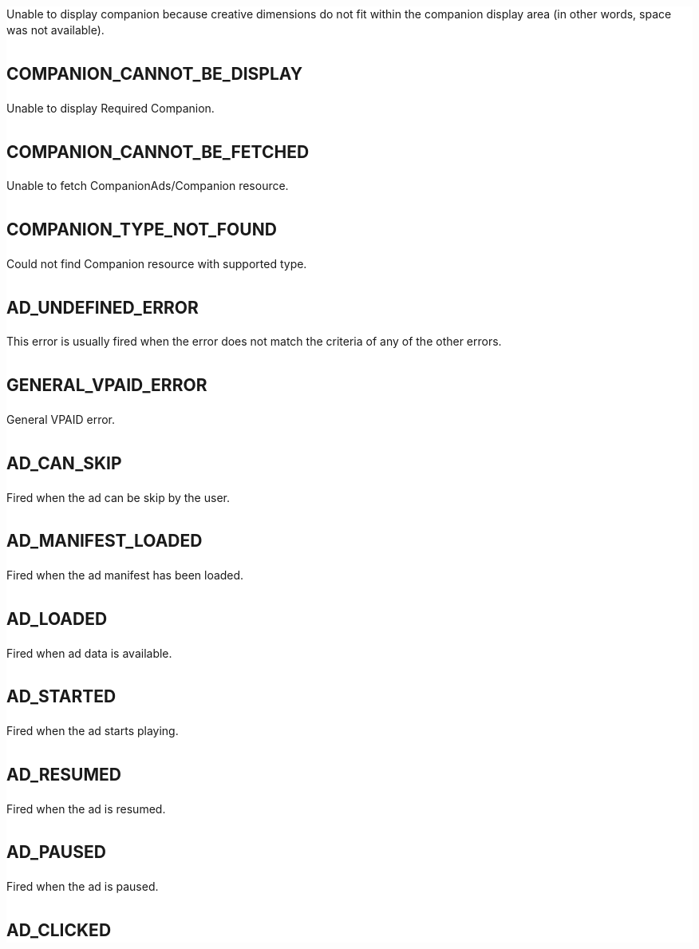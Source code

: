 Unable to display companion because creative dimensions do not fit within the companion display area (in other words, space was not available).

## COMPANION_CANNOT_BE_DISPLAY

Unable to display Required Companion.

## COMPANION_CANNOT_BE_FETCHED

Unable to fetch CompanionAds/Companion resource.

## COMPANION_TYPE_NOT_FOUND

Could not find Companion resource with supported type.

## AD_UNDEFINED_ERROR

This error is usually fired when the error does not match the criteria of any of the other errors.

## GENERAL_VPAID_ERROR

General VPAID error.

## AD_CAN_SKIP

Fired when the ad can be skip by the user.

## AD_MANIFEST_LOADED

Fired when the ad manifest has been loaded.

## AD_LOADED

Fired when ad data is available.

## AD_STARTED

Fired when the ad starts playing.

## AD_RESUMED

Fired when the ad is resumed.

## AD_PAUSED

Fired when the ad is paused.

## AD_CLICKED
